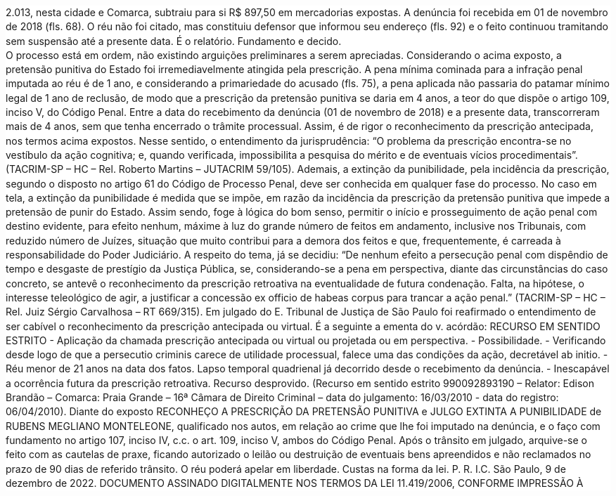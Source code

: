 2.013, nesta cidade e Comarca, subtraiu para si R$ 897,50 em mercadorias expostas.
A denúncia foi recebida em 01 de novembro de 2018 (fls. 68).
O réu não foi citado, mas constituiu defensor que informou seu endereço (fls. 92) e
o feito continuou tramitando sem suspensão até a presente data.
É o relatório.
Fundamento e decido.  
O processo está em ordem, não existindo arguições preliminares a serem apreciadas. 
Considerando o acima exposto, a pretensão punitiva do Estado foi irremediavelmente 
atingida pela prescrição.
A pena mínima cominada para a infração penal imputada ao réu é de 1 ano, e 
considerando a primariedade do acusado (fls. 75), a pena aplicada não passaria do 
patamar mínimo legal de 1 ano de reclusão, de modo que a prescrição da pretensão 
punitiva se daria em 4 anos, a teor do que dispõe o artigo 109, inciso V, do Código
Penal. 
Entre a data do recebimento da denúncia (01 de novembro de 2018) e a presente data,
transcorreram mais de 4 anos, sem que tenha encerrado o trâmite processual.
Assim, é de rigor o reconhecimento da prescrição antecipada, nos termos acima 
expostos.
Nesse sentido, o entendimento da jurisprudência: “O problema da prescrição 
encontra-se no vestíbulo da ação cognitiva; e, quando verificada, impossibilita a 
pesquisa do mérito e de eventuais vícios procedimentais”. (TACRIM-SP – HC – Rel. 
Roberto Martins – JUTACRIM 59/105).
Ademais, a extinção da punibilidade, pela incidência da prescrição, segundo o 
disposto no artigo 61 do Código de Processo Penal, deve ser conhecida em qualquer 
fase do processo.
No caso em tela, a extinção da punibilidade é medida que se impõe, em razão da 
incidência da prescrição da pretensão punitiva que impede a pretensão de punir do 
Estado.
Assim sendo, foge à lógica do bom senso, permitir o início e prosseguimento de ação
penal com destino evidente, para efeito nenhum, máxime à luz do grande número de 
feitos em andamento, inclusive nos Tribunais, com reduzido número de Juízes, 
situação que muito contribui para a demora dos feitos e que, frequentemente, é 
carreada à responsabilidade do Poder Judiciário.
A respeito do tema, já se decidiu:
“De nenhum efeito a persecução penal com dispêndio de tempo e desgaste de prestígio
da Justiça Pública, se, considerando-se a pena em perspectiva, diante das 
circunstâncias do caso concreto, se antevê o reconhecimento da prescrição 
retroativa na eventualidade de futura condenação. Falta, na hipótese, o interesse 
teleológico de agir, a justificar a concessão ex officio de habeas corpus para 
trancar a ação penal.” (TACRIM-SP – HC – Rel. Juiz Sérgio Carvalhosa – RT 669/315).
Em julgado do E. Tribunal de Justiça de São Paulo foi reafirmado o entendimento de 
ser cabível o reconhecimento da prescrição antecipada ou virtual.
É a seguinte a ementa do v. acórdão:
RECURSO EM SENTIDO ESTRITO - Aplicação da chamada prescrição antecipada ou virtual 
ou projetada ou em perspectiva. - Possibilidade. - Verificando desde logo de que a 
persecutio criminis carece de utilidade processual, falece uma das condições da 
ação, decretável ab initio. - Réu menor de 21 anos na data dos fatos. Lapso 
temporal quadrienal já decorrido desde o recebimento da denúncia. - Inescapável a 
ocorrência futura da prescrição retroativa. Recurso desprovido. (Recurso em sentido
estrito 990092893190 – Relator: Edison Brandão – Comarca: Praia Grande – 16ª Câmara
de Direito Criminal – data do julgamento: 16/03/2010 - data do registro: 
06/04/2010).
Diante do exposto RECONHEÇO A PRESCRIÇÃO DA PRETENSÃO PUNITIVA e JULGO EXTINTA A 
PUNIBILIDADE de RUBENS MEGLIANO MONTELEONE, qualificado nos autos, em relação ao crime que lhe foi imputado na denúncia, e o faço com fundamento no artigo 107, 
inciso IV, c.c. o art. 109, inciso V, ambos do Código Penal. 
Após o trânsito em julgado, arquive-se o feito com as cautelas de praxe, ficando 
autorizado o leilão ou destruição de eventuais bens apreendidos e não reclamados no
prazo de 90 dias de referido trânsito.
O réu poderá apelar em liberdade.
Custas na forma da lei.
P. R. I.C. 
São Paulo, 9 de dezembro de 2022.
DOCUMENTO ASSINADO DIGITALMENTE NOS TERMOS DA LEI 11.419/2006, CONFORME IMPRESSÃO À
